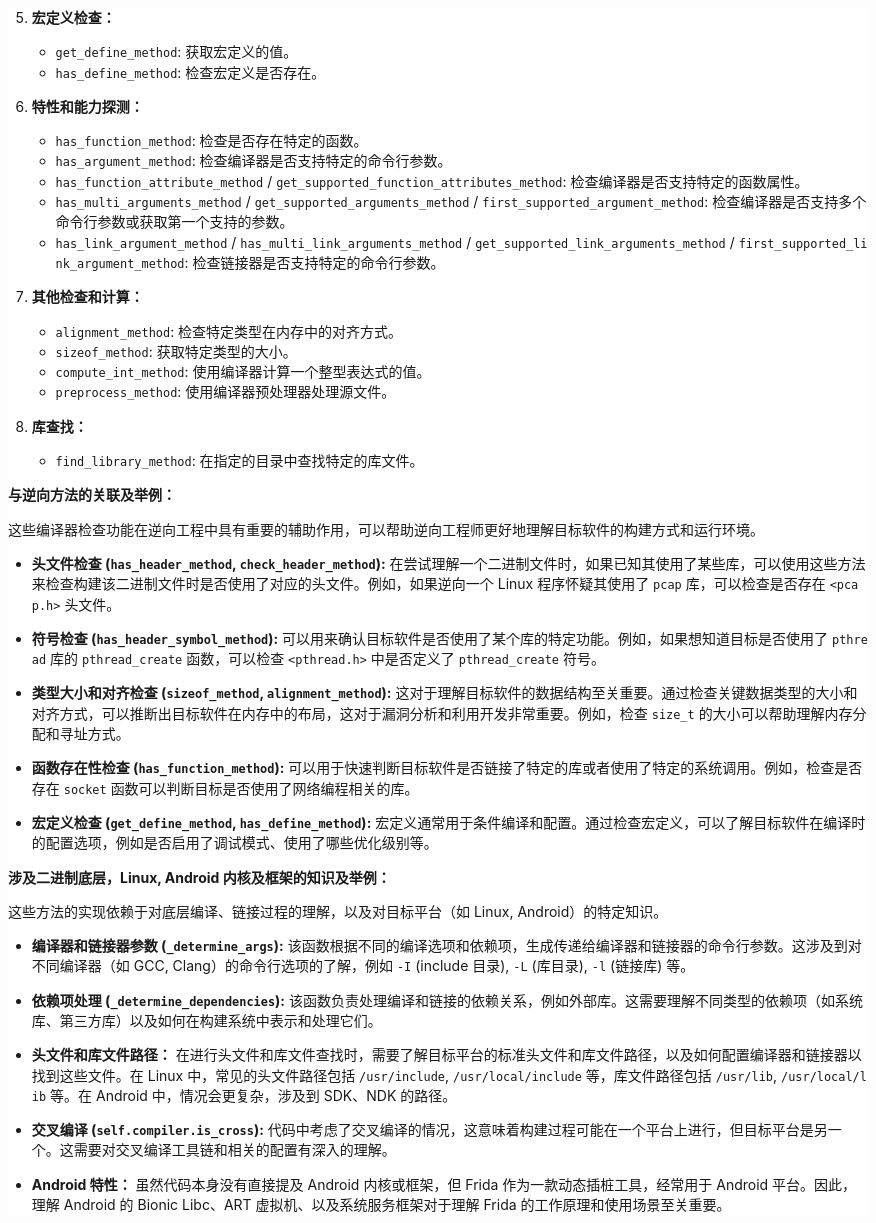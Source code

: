 5. **宏定义检查：**
   - `get_define_method`: 获取宏定义的值。
   - `has_define_method`: 检查宏定义是否存在。

6. **特性和能力探测：**
   - `has_function_method`: 检查是否存在特定的函数。
   - `has_argument_method`: 检查编译器是否支持特定的命令行参数。
   - `has_function_attribute_method` / `get_supported_function_attributes_method`: 检查编译器是否支持特定的函数属性。
   - `has_multi_arguments_method` / `get_supported_arguments_method` / `first_supported_argument_method`: 检查编译器是否支持多个命令行参数或获取第一个支持的参数。
   - `has_link_argument_method` / `has_multi_link_arguments_method` / `get_supported_link_arguments_method` / `first_supported_link_argument_method`:  检查链接器是否支持特定的命令行参数。

7. **其他检查和计算：**
   - `alignment_method`: 检查特定类型在内存中的对齐方式。
   - `sizeof_method`: 获取特定类型的大小。
   - `compute_int_method`: 使用编译器计算一个整型表达式的值。
   - `preprocess_method`: 使用编译器预处理器处理源文件。

8. **库查找：**
   - `find_library_method`: 在指定的目录中查找特定的库文件。

**与逆向方法的关联及举例：**

这些编译器检查功能在逆向工程中具有重要的辅助作用，可以帮助逆向工程师更好地理解目标软件的构建方式和运行环境。

* **头文件检查 (`has_header_method`, `check_header_method`):**  在尝试理解一个二进制文件时，如果已知其使用了某些库，可以使用这些方法来检查构建该二进制文件时是否使用了对应的头文件。例如，如果逆向一个 Linux 程序怀疑其使用了 `pcap` 库，可以检查是否存在 `<pcap.h>` 头文件。

* **符号检查 (`has_header_symbol_method`):** 可以用来确认目标软件是否使用了某个库的特定功能。例如，如果想知道目标是否使用了 `pthread` 库的 `pthread_create` 函数，可以检查 `<pthread.h>` 中是否定义了 `pthread_create` 符号。

* **类型大小和对齐检查 (`sizeof_method`, `alignment_method`):** 这对于理解目标软件的数据结构至关重要。通过检查关键数据类型的大小和对齐方式，可以推断出目标软件在内存中的布局，这对于漏洞分析和利用开发非常重要。例如，检查 `size_t` 的大小可以帮助理解内存分配和寻址方式。

* **函数存在性检查 (`has_function_method`):**  可以用于快速判断目标软件是否链接了特定的库或者使用了特定的系统调用。例如，检查是否存在 `socket` 函数可以判断目标是否使用了网络编程相关的库。

* **宏定义检查 (`get_define_method`, `has_define_method`):**  宏定义通常用于条件编译和配置。通过检查宏定义，可以了解目标软件在编译时的配置选项，例如是否启用了调试模式、使用了哪些优化级别等。

**涉及二进制底层，Linux, Android 内核及框架的知识及举例：**

这些方法的实现依赖于对底层编译、链接过程的理解，以及对目标平台（如 Linux, Android）的特定知识。

* **编译器和链接器参数 (`_determine_args`):**  该函数根据不同的编译选项和依赖项，生成传递给编译器和链接器的命令行参数。这涉及到对不同编译器（如 GCC, Clang）的命令行选项的了解，例如 `-I` (include 目录), `-L` (库目录), `-l` (链接库) 等。

* **依赖项处理 (`_determine_dependencies`):**  该函数负责处理编译和链接的依赖关系，例如外部库。这需要理解不同类型的依赖项（如系统库、第三方库）以及如何在构建系统中表示和处理它们。

* **头文件和库文件路径：**  在进行头文件和库文件查找时，需要了解目标平台的标准头文件和库文件路径，以及如何配置编译器和链接器以找到这些文件。在 Linux 中，常见的头文件路径包括 `/usr/include`, `/usr/local/include` 等，库文件路径包括 `/usr/lib`, `/usr/local/lib` 等。在 Android 中，情况会更复杂，涉及到 SDK、NDK 的路径。

* **交叉编译 (`self.compiler.is_cross`):** 代码中考虑了交叉编译的情况，这意味着构建过程可能在一个平台上进行，但目标平台是另一个。这需要对交叉编译工具链和相关的配置有深入的理解。

* **Android 特性：** 虽然代码本身没有直接提及 Android 内核或框架，但 Frida 作为一款动态插桩工具，经常用于 Android 平台。因此，理解 Android 的 Bionic Libc、ART 虚拟机、以及系统服务框架对于理解 Frida 的工作原理和使用场景至关重要。
